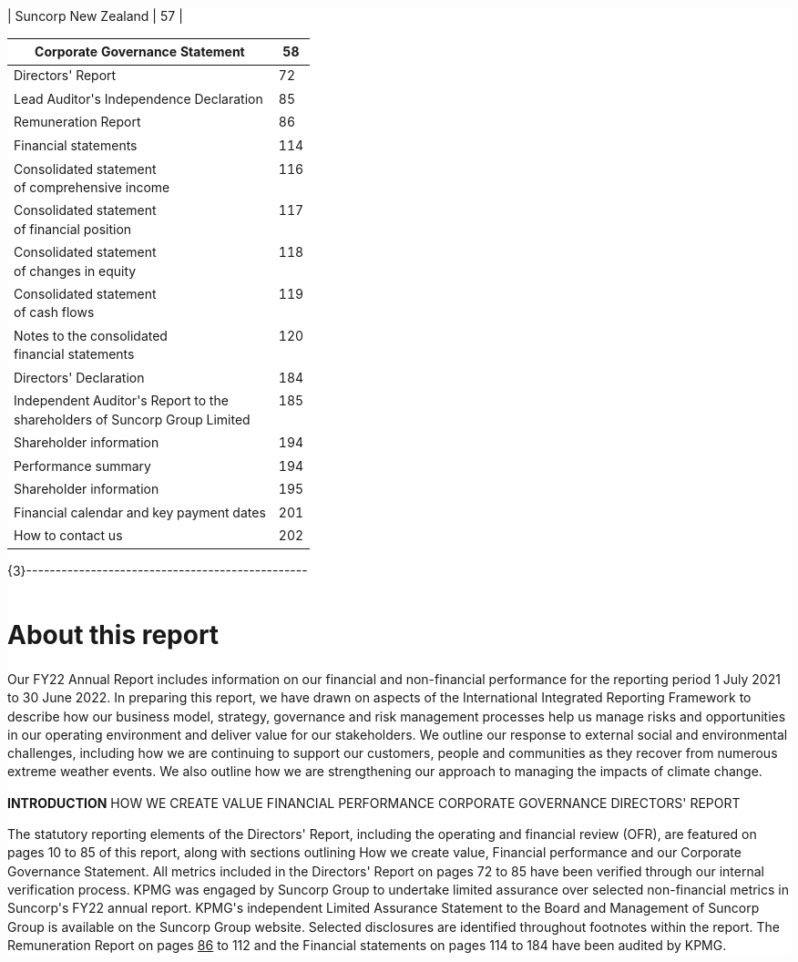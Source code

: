 | Suncorp New Zealand                               | 57 |

| Corporate Governance Statement                                               | 58  |
|------------------------------------------------------------------------------|-----|
| Directors' Report                                                            | 72  |
| Lead Auditor's Independence Declaration                                      | 85  |
| Remuneration Report                                                          | 86  |
| Financial statements                                                         | 114 |
| Consolidated statement<br>of comprehensive income                            | 116 |
| Consolidated statement<br>of financial position                              | 117 |
| Consolidated statement<br>of changes in equity                               | 118 |
| Consolidated statement<br>of cash flows                                      | 119 |
| Notes to the consolidated<br>financial statements                            | 120 |
| Directors' Declaration                                                       | 184 |
| Independent Auditor's Report to the<br>shareholders of Suncorp Group Limited | 185 |
| Shareholder information                                                      | 194 |
| Performance summary                                                          | 194 |
| Shareholder information                                                      | 195 |
| Financial calendar and key payment dates                                     | 201 |
| How to contact us                                                            | 202 |

{3}------------------------------------------------

# **About this report**

Our FY22 Annual Report includes information on our financial and non-financial performance for the reporting period 1 July 2021 to 30 June 2022. In preparing this report, we have drawn on aspects of the International Integrated Reporting <IR> Framework to describe how our business model, strategy, governance and risk management processes help us manage risks and opportunities in our operating environment and deliver value for our stakeholders. We outline our response to external social and environmental challenges, including how we are continuing to support our customers, people and communities as they recover from numerous extreme weather events. We also outline how we are strengthening our approach to managing the impacts of climate change.

**INTRODUCTION** HOW WE CREATE VALUE FINANCIAL PERFORMANCE CORPORATE GOVERNANCE DIRECTORS' REPORT

The statutory reporting elements of the Directors' Report, including the operating and financial review (OFR), are featured on pages 10 to 85 of this report, along with sections outlining How we create value, Financial performance and our Corporate Governance Statement. All metrics included in the Directors' Report on pages 72 to 85 have been verified through our internal verification process. KPMG was engaged by Suncorp Group to undertake limited assurance over selected non-financial metrics in Suncorp's FY22 annual report. KPMG's independent Limited Assurance Statement to the Board and Management of Suncorp Group is available on the Suncorp Group website. Selected disclosures are identified throughout footnotes within the report. The Remuneration Report on pages [86](#page-85-0) to 112 and the Financial statements on pages 114 to 184 have been audited by KPMG.
